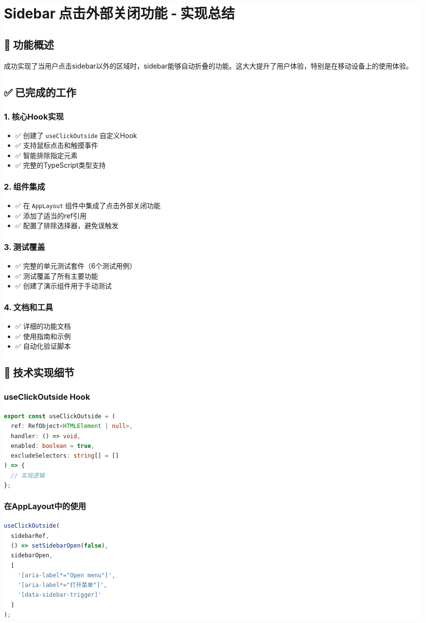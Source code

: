 # Sidebar 点击外部关闭功能 - 实现总结

## 🎯 功能概述

成功实现了当用户点击sidebar以外的区域时，sidebar能够自动折叠的功能。这大大提升了用户体验，特别是在移动设备上的使用体验。

## ✅ 已完成的工作

### 1. 核心Hook实现
- ✅ 创建了 `useClickOutside` 自定义Hook
- ✅ 支持鼠标点击和触摸事件
- ✅ 智能排除指定元素
- ✅ 完整的TypeScript类型支持

### 2. 组件集成
- ✅ 在 `AppLayout` 组件中集成了点击外部关闭功能
- ✅ 添加了适当的ref引用
- ✅ 配置了排除选择器，避免误触发

### 3. 测试覆盖
- ✅ 完整的单元测试套件（6个测试用例）
- ✅ 测试覆盖了所有主要功能
- ✅ 创建了演示组件用于手动测试

### 4. 文档和工具
- ✅ 详细的功能文档
- ✅ 使用指南和示例
- ✅ 自动化验证脚本

## 🔧 技术实现细节

### useClickOutside Hook
```typescript
export const useClickOutside = (
  ref: RefObject<HTMLElement | null>,
  handler: () => void,
  enabled: boolean = true,
  excludeSelectors: string[] = []
) => {
  // 实现逻辑
};
```

### 在AppLayout中的使用
```typescript
useClickOutside(
  sidebarRef,
  () => setSidebarOpen(false),
  sidebarOpen,
  [
    '[aria-label*="Open menu"]',
    '[aria-label*="打开菜单"]',
    '[data-sidebar-trigger]'
  ]
);
```
